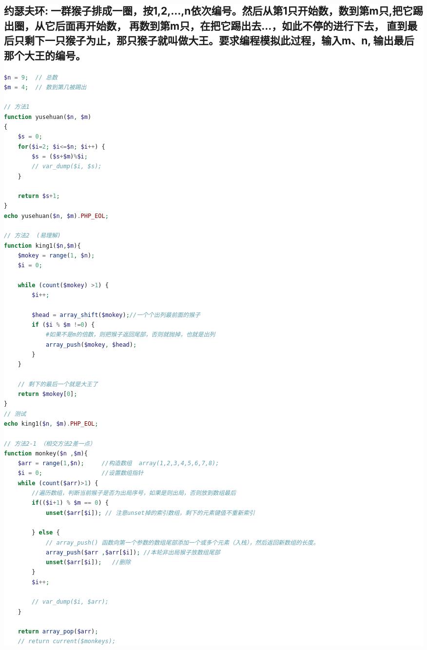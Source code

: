   
约瑟夫环:
一群猴子排成一圈，按1,2,…,n依次编号。然后从第1只开始数，数到第m只,把它踢出圈，从它后面再开始数， 再数到第m只，在把它踢出去…，如此不停的进行下去， 直到最后只剩下一只猴子为止，那只猴子就叫做大王。要求编程模拟此过程，输入m、n, 输出最后那个大王的编号。
---------------
```php
$n = 9;  // 总数
$m = 4;  // 数到第几被踢出

// 方法1
function yusehuan($n, $m)
{
    $s = 0;
    for($i=2; $i<=$n; $i++) {
        $s = ($s+$m)%$i;
        // var_dump($i, $s);
    }

    return $s+1;    
}
echo yusehuan($n, $m).PHP_EOL;

// 方法2  (易理解)
function king1($n,$m){
    $mokey = range(1, $n);
    $i = 0;

    while (count($mokey) >1) {
        $i++;

        $head = array_shift($mokey);//一个个出列最前面的猴子
        if ($i % $m !=0) {
            #如果不是m的倍数，则把猴子返回尾部，否则就抛掉，也就是出列
            array_push($mokey, $head);
        }
    }

    // 剩下的最后一个就是大王了
    return $mokey[0];
}
// 测试
echo king1($n, $m).PHP_EOL;

// 方法2-1 （相交方法2差一点）
function monkey($n ,$m){
    $arr = range(1,$n);     //构造数组  array(1,2,3,4,5,6,7,8);
    $i = 0;                 //设置数组指针
    while (count($arr)>1) {
        //遍历数组，判断当前猴子是否为出局序号，如果是则出局，否则放到数组最后
        if(($i+1) % $m == 0) {
            unset($arr[$i]); // 注意unset掉的索引数组，剩下的元素键值不重新索引
            
        } else {
            // array_push() 函数向第一个参数的数组尾部添加一个或多个元素（入栈），然后返回新数组的长度。
            array_push($arr ,$arr[$i]); //本轮非出局猴子放数组尾部
            unset($arr[$i]);   //删除
        }
        $i++;

        // var_dump($i, $arr);
    }

    return array_pop($arr);
    // return current($monkeys);
```